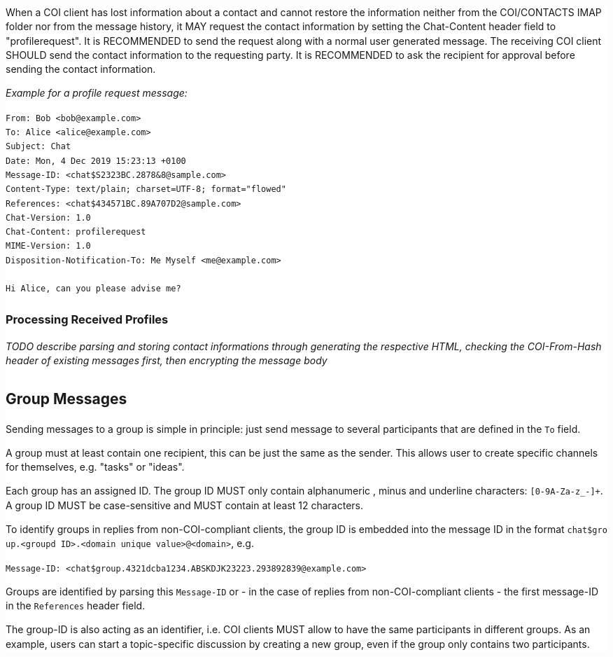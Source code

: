 When a COI client has lost information about a contact and cannot restore the information neither from the COI/CONTACTS IMAP folder nor from the message history, it MAY request the contact information by setting the Chat-Content header field to "profilerequest". It is RECOMMENDED to send the request along with a normal user generated message. The receiving COI client SHOULD send the contact information to the requesting party. It is RECOMMENDED to ask the recipient for approval before sending the contact information.

*Example for a profile request message:*
```
From: Bob <bob@example.com> 
To: Alice <alice@example.com> 
Subject: Chat 
Date: Mon, 4 Dec 2019 15:23:13 +0100 
Message-ID: <chat$S2323BC.2878&8@sample.com> 
Content-Type: text/plain; charset=UTF-8; format="flowed"
References: <chat$434571BC.89A707D2@sample.com> 
Chat-Version: 1.0
Chat-Content: profilerequest
MIME-Version: 1.0
Disposition-Notification-To: Me Myself <me@example.com> 

Hi Alice, can you please advise me?
```

### Processing Received Profiles
*TODO describe parsing and storing contact informations through generating the respective HTML, checking the COI-From-Hash header of existing messages first, then encrypting the message body*


## Group Messages

Sending messages to a group is simple in principle: just send message to several participants that are defined in the `To` field. 

A group must at least contain one recipient, this can be just the same as the sender. This allows user to create specific channels for themselves, e.g. "tasks" or "ideas".

Each group has an assigned ID. The group ID MUST only contain alphanumeric , minus and underline characters:  `[0-9A-Za-z_-]+`. A group ID MUST be case-sensitive and MUST contain at least 12 characters.

To identify groups in replies from non-COI-compliant clients, the group ID is embedded into the message ID in the format `chat$group.<groupd ID>.<domain unique value>@<domain>`, e.g.

```
Message-ID: <chat$group.4321dcba1234.ABSKDJK23223.293892839@example.com>
```

Groups are identified by parsing this `Message-ID` or - in the case of replies from non-COI-compliant clients - the first message-ID in the `References` header field.

The group-ID is also acting as an identifier, i.e. COI clients MUST allow to have the same participants in different groups. As an example, users can start a topic-specific discussion by creating a new group, even if the group only contains two participants.
